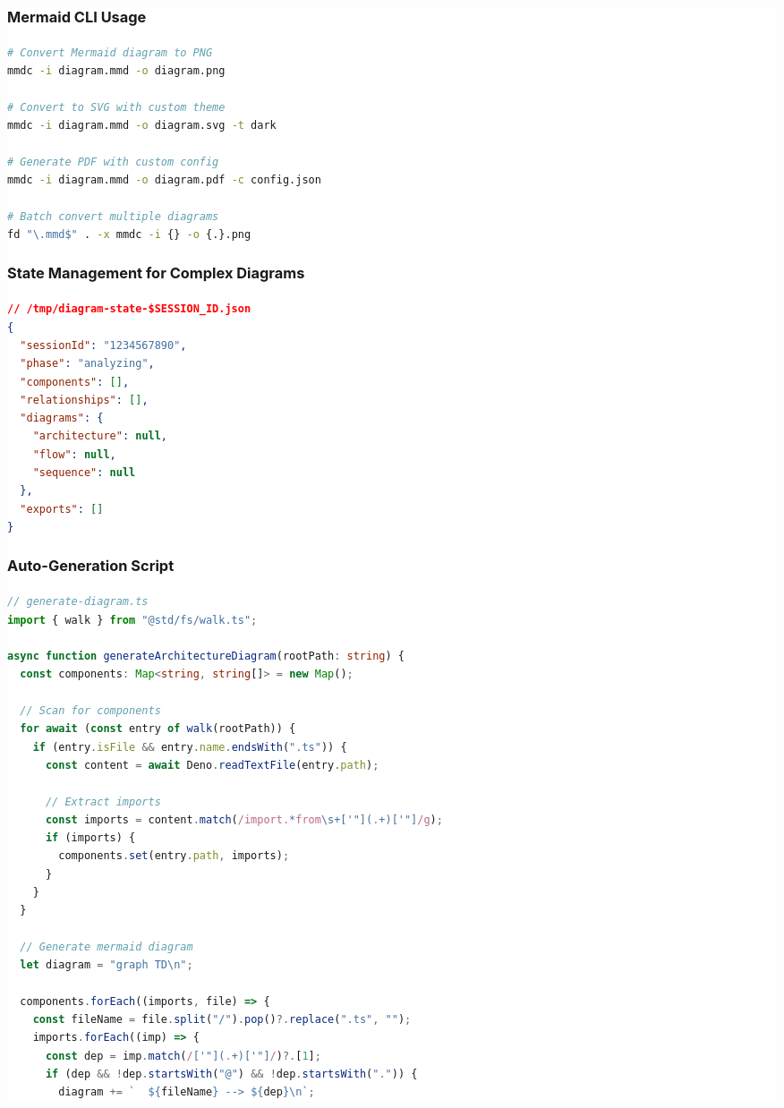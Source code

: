 ### Mermaid CLI Usage

```bash
# Convert Mermaid diagram to PNG
mmdc -i diagram.mmd -o diagram.png

# Convert to SVG with custom theme
mmdc -i diagram.mmd -o diagram.svg -t dark

# Generate PDF with custom config
mmdc -i diagram.mmd -o diagram.pdf -c config.json

# Batch convert multiple diagrams
fd "\.mmd$" . -x mmdc -i {} -o {.}.png
```

### State Management for Complex Diagrams

```json
// /tmp/diagram-state-$SESSION_ID.json
{
  "sessionId": "1234567890",
  "phase": "analyzing",
  "components": [],
  "relationships": [],
  "diagrams": {
    "architecture": null,
    "flow": null,
    "sequence": null
  },
  "exports": []
}
```

### Auto-Generation Script

```typescript
// generate-diagram.ts
import { walk } from "@std/fs/walk.ts";

async function generateArchitectureDiagram(rootPath: string) {
  const components: Map<string, string[]> = new Map();

  // Scan for components
  for await (const entry of walk(rootPath)) {
    if (entry.isFile && entry.name.endsWith(".ts")) {
      const content = await Deno.readTextFile(entry.path);

      // Extract imports
      const imports = content.match(/import.*from\s+['"](.+)['"]/g);
      if (imports) {
        components.set(entry.path, imports);
      }
    }
  }

  // Generate mermaid diagram
  let diagram = "graph TD\n";

  components.forEach((imports, file) => {
    const fileName = file.split("/").pop()?.replace(".ts", "");
    imports.forEach((imp) => {
      const dep = imp.match(/['"](.+)['"]/)?.[1];
      if (dep && !dep.startsWith("@") && !dep.startsWith(".")) {
        diagram += `  ${fileName} --> ${dep}\n`;
```